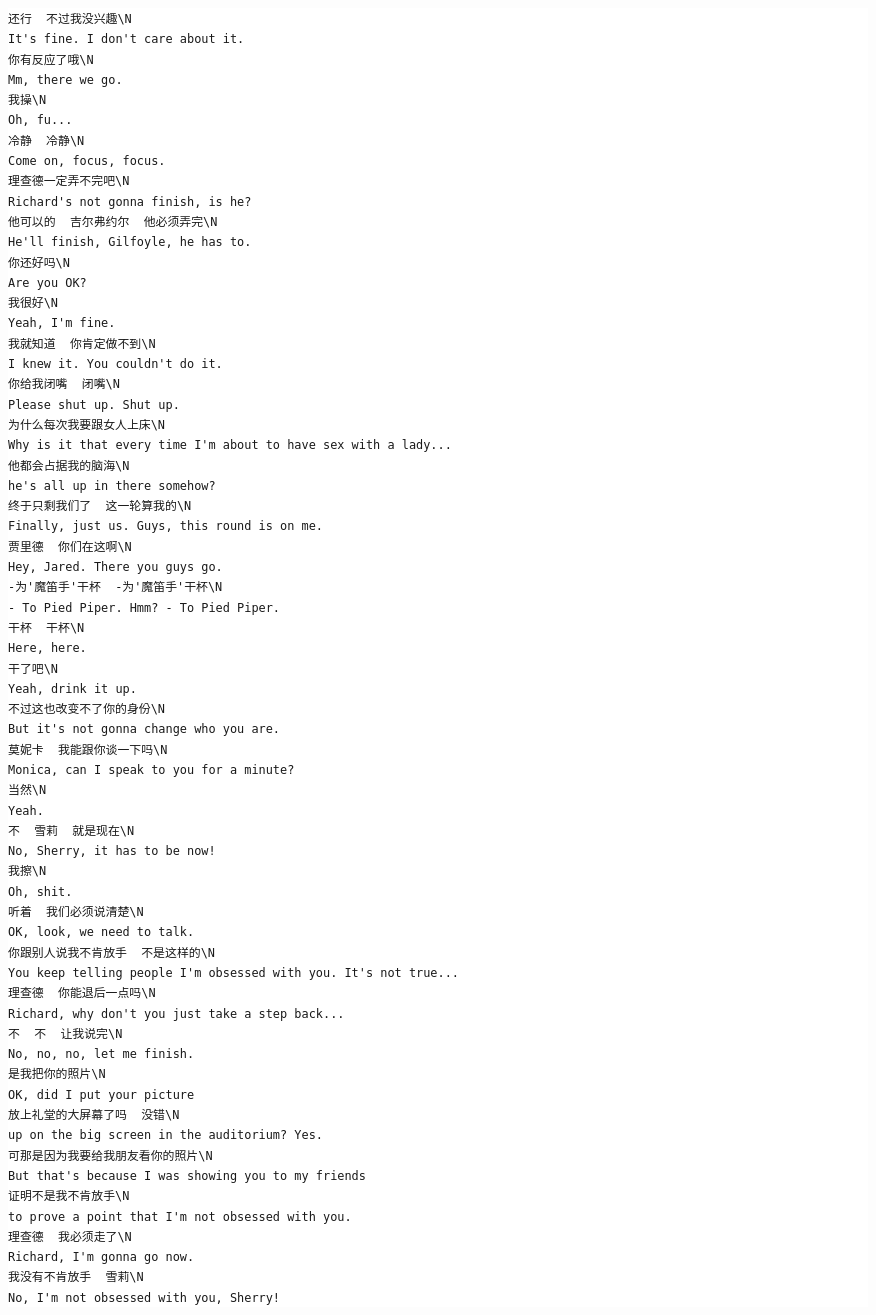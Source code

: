 	还行  不过我没兴趣\N
	It's fine. I don't care about it.
	你有反应了哦\N
	Mm, there we go.
	我操\N
	Oh, fu...
	冷静  冷静\N
	Come on, focus, focus.
	理查德一定弄不完吧\N
	Richard's not gonna finish, is he?
	他可以的  吉尔弗约尔  他必须弄完\N
	He'll finish, Gilfoyle, he has to.
	你还好吗\N
	Are you OK?
	我很好\N
	Yeah, I'm fine.
	我就知道  你肯定做不到\N
	I knew it. You couldn't do it.
	你给我闭嘴  闭嘴\N
	Please shut up. Shut up.
	为什么每次我要跟女人上床\N
	Why is it that every time I'm about to have sex with a lady...
	他都会占据我的脑海\N
	he's all up in there somehow?
	终于只剩我们了  这一轮算我的\N
	Finally, just us. Guys, this round is on me.
	贾里德  你们在这啊\N
	Hey, Jared. There you guys go.
	-为'魔笛手'干杯  -为'魔笛手'干杯\N
	- To Pied Piper. Hmm? - To Pied Piper.
	干杯  干杯\N
	Here, here.
	干了吧\N
	Yeah, drink it up.
	不过这也改变不了你的身份\N
	But it's not gonna change who you are.
	莫妮卡  我能跟你谈一下吗\N
	Monica, can I speak to you for a minute?
	当然\N
	Yeah.
	不  雪莉  就是现在\N
	No, Sherry, it has to be now!
	我擦\N
	Oh, shit.
	听着  我们必须说清楚\N
	OK, look, we need to talk.
	你跟别人说我不肯放手  不是这样的\N
	You keep telling people I'm obsessed with you. It's not true...
	理查德  你能退后一点吗\N
	Richard, why don't you just take a step back...
	不  不  让我说完\N
	No, no, no, let me finish.
	是我把你的照片\N
	OK, did I put your picture
	放上礼堂的大屏幕了吗  没错\N
	up on the big screen in the auditorium? Yes.
	可那是因为我要给我朋友看你的照片\N
	But that's because I was showing you to my friends
	证明不是我不肯放手\N
	to prove a point that I'm not obsessed with you.
	理查德  我必须走了\N
	Richard, I'm gonna go now.
	我没有不肯放手  雪莉\N
	No, I'm not obsessed with you, Sherry!
